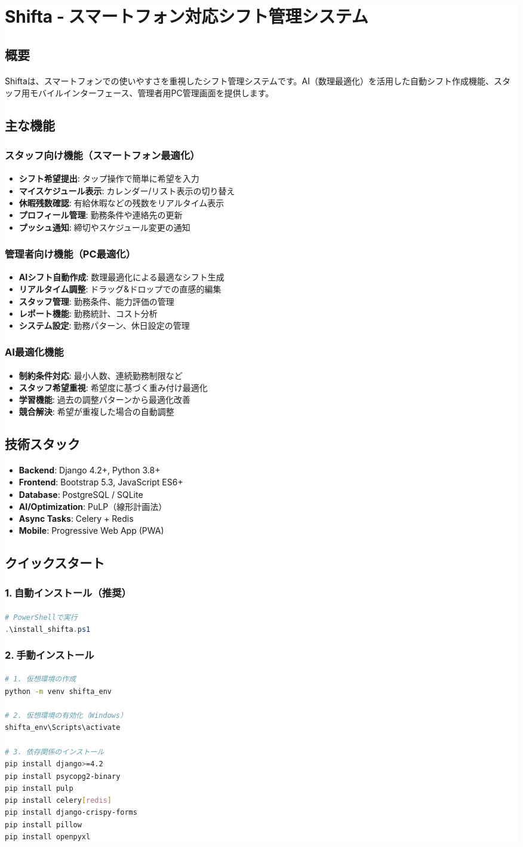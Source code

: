 # Shifta - スマートフォン対応シフト管理システム

## 概要
Shiftaは、スマートフォンでの使いやすさを重視したシフト管理システムです。AI（数理最適化）を活用した自動シフト作成機能、スタッフ用モバイルインターフェース、管理者用PC管理画面を提供します。

## 主な機能

### スタッフ向け機能（スマートフォン最適化）
- **シフト希望提出**: タップ操作で簡単に希望を入力
- **マイスケジュール表示**: カレンダー/リスト表示の切り替え
- **休暇残数確認**: 有給休暇などの残数をリアルタイム表示
- **プロフィール管理**: 勤務条件や連絡先の更新
- **プッシュ通知**: 締切やスケジュール変更の通知

### 管理者向け機能（PC最適化）
- **AIシフト自動作成**: 数理最適化による最適なシフト生成
- **リアルタイム調整**: ドラッグ&ドロップでの直感的編集
- **スタッフ管理**: 勤務条件、能力評価の管理
- **レポート機能**: 勤務統計、コスト分析
- **システム設定**: 勤務パターン、休日設定の管理

### AI最適化機能
- **制約条件対応**: 最小人数、連続勤務制限など
- **スタッフ希望重視**: 希望度に基づく重み付け最適化
- **学習機能**: 過去の調整パターンから最適化改善
- **競合解決**: 希望が重複した場合の自動調整

## 技術スタック
- **Backend**: Django 4.2+, Python 3.8+
- **Frontend**: Bootstrap 5.3, JavaScript ES6+
- **Database**: PostgreSQL / SQLite
- **AI/Optimization**: PuLP（線形計画法）
- **Async Tasks**: Celery + Redis
- **Mobile**: Progressive Web App (PWA)

## クイックスタート

### 1. 自動インストール（推奨）
```powershell
# PowerShellで実行
.\install_shifta.ps1
```

### 2. 手動インストール
```bash
# 1. 仮想環境の作成
python -m venv shifta_env

# 2. 仮想環境の有効化（Windows）
shifta_env\Scripts\activate

# 3. 依存関係のインストール
pip install django>=4.2
pip install psycopg2-binary
pip install pulp
pip install celery[redis]
pip install django-crispy-forms
pip install pillow
pip install openpyxl
```